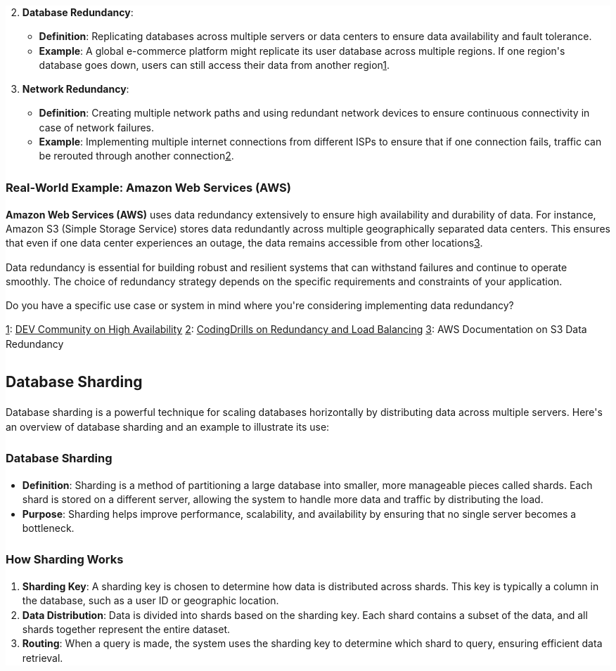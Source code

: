 2. **Database Redundancy**:
   - **Definition**: Replicating databases across multiple servers or data centers to ensure data availability and fault tolerance.
   - **Example**: A global e-commerce platform might replicate its user database across multiple regions. If one region's database goes down, users can still access their data from another region[1](https://dev.to/jayaprasanna_roddam/system-design-designing-for-high-availability-5edp).

3. **Network Redundancy**:
   - **Definition**: Creating multiple network paths and using redundant network devices to ensure continuous connectivity in case of network failures.
   - **Example**: Implementing multiple internet connections from different ISPs to ensure that if one connection fails, traffic can be rerouted through another connection[2](https://www.codingdrills.com/tutorial/system-design-tutorial/redundancy-load-balancing).

### Real-World Example: Amazon Web Services (AWS)
**Amazon Web Services (AWS)** uses data redundancy extensively to ensure high availability and durability of data. For instance, Amazon S3 (Simple Storage Service) stores data redundantly across multiple geographically separated data centers. This ensures that even if one data center experiences an outage, the data remains accessible from other locations[3](https://packer.hms.harvard.edu/5-ways-to-create-redundant-systems).

Data redundancy is essential for building robust and resilient systems that can withstand failures and continue to operate smoothly. The choice of redundancy strategy depends on the specific requirements and constraints of your application.

Do you have a specific use case or system in mind where you're considering implementing data redundancy?

[1](https://dev.to/jayaprasanna_roddam/system-design-designing-for-high-availability-5edp): [DEV Community on High Availability](https://dev.to/jayaprasanna_roddam/system-design-designing-for-high-availability-5edp)
[2](https://www.codingdrills.com/tutorial/system-design-tutorial/redundancy-load-balancing): [CodingDrills on Redundancy and Load Balancing](https://www.codingdrills.com/tutorial/system-design-tutorial/redundancy-load-balancing)
[3](https://packer.hms.harvard.edu/5-ways-to-create-redundant-systems): AWS Documentation on S3 Data Redundancy
## Database Sharding
Database sharding is a powerful technique for scaling databases horizontally by distributing data across multiple servers. Here's an overview of database sharding and an example to illustrate its use:

### Database Sharding
- **Definition**: Sharding is a method of partitioning a large database into smaller, more manageable pieces called shards. Each shard is stored on a different server, allowing the system to handle more data and traffic by distributing the load.
- **Purpose**: Sharding helps improve performance, scalability, and availability by ensuring that no single server becomes a bottleneck.

### How Sharding Works
1. **Sharding Key**: A sharding key is chosen to determine how data is distributed across shards. This key is typically a column in the database, such as a user ID or geographic location.
2. **Data Distribution**: Data is divided into shards based on the sharding key. Each shard contains a subset of the data, and all shards together represent the entire dataset.
3. **Routing**: When a query is made, the system uses the sharding key to determine which shard to query, ensuring efficient data retrieval.
